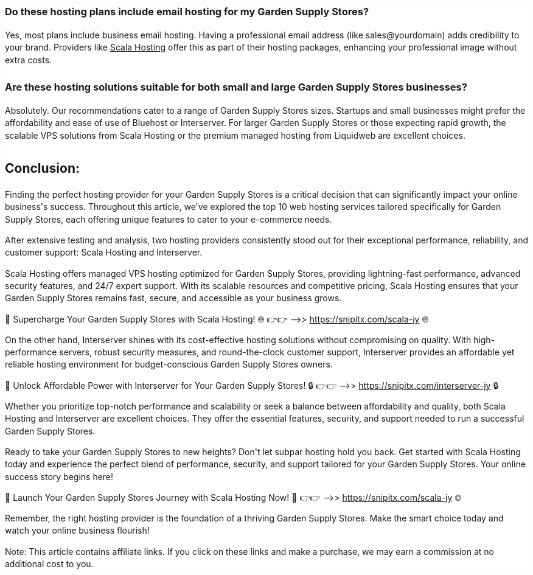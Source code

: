 ### Do these hosting plans include email hosting for my Garden Supply Stores? 
Yes, most plans include business email hosting. Having a professional email address (like sales@yourdomain) adds credibility to your brand. Providers like [Scala Hosting](https://snipitx.com/scala-jy) offer this as part of their hosting packages, enhancing your professional image without extra costs.

### Are these hosting solutions suitable for both small and large Garden Supply Stores businesses? 
Absolutely. Our recommendations cater to a range of Garden Supply Stores sizes. Startups and small businesses might prefer the affordability and ease of use of Bluehost or Interserver. For larger Garden Supply Stores or those expecting rapid growth, the scalable VPS solutions from Scala Hosting or the premium managed hosting from Liquidweb are excellent choices.

## Conclusion:

Finding the perfect hosting provider for your Garden Supply Stores is a critical decision that can significantly impact your online business's success. Throughout this article, we've explored the top 10 web hosting services tailored specifically for Garden Supply Stores, each offering unique features to cater to your e-commerce needs.

After extensive testing and analysis, two hosting providers consistently stood out for their exceptional performance, reliability, and customer support: Scala Hosting and Interserver.

Scala Hosting offers managed VPS hosting optimized for Garden Supply Stores, providing lightning-fast performance, advanced security features, and 24/7 expert support. With its scalable resources and competitive pricing, Scala Hosting ensures that your Garden Supply Stores remains fast, secure, and accessible as your business grows.

🚀 Supercharge Your Garden Supply Stores with Scala Hosting! 🌐
👉👉 -->> https://snipitx.com/scala-jy 🌐

On the other hand, Interserver shines with its cost-effective hosting solutions without compromising on quality. With high-performance servers, robust security measures, and round-the-clock customer support, Interserver provides an affordable yet reliable hosting environment for budget-conscious Garden Supply Stores owners.

💸 Unlock Affordable Power with Interserver for Your Garden Supply Stores! 🔒
👉👉 -->> https://snipitx.com/interserver-jy 🔒

Whether you prioritize top-notch performance and scalability or seek a balance between affordability and quality, both Scala Hosting and Interserver are excellent choices. They offer the essential features, security, and support needed to run a successful Garden Supply Stores.

Ready to take your Garden Supply Stores to new heights? Don't let subpar hosting hold you back. Get started with Scala Hosting today and experience the perfect blend of performance, security, and support tailored for your Garden Supply Stores. Your online success story begins here!

🚀 Launch Your Garden Supply Stores Journey with Scala Hosting Now! 🌟
👉👉 -->> https://snipitx.com/scala-jy 🌐

Remember, the right hosting provider is the foundation of a thriving Garden Supply Stores. Make the smart choice today and watch your online business flourish!

Note: This article contains affiliate links. If you click on these links and make a purchase, we may earn a commission at no additional cost to you.